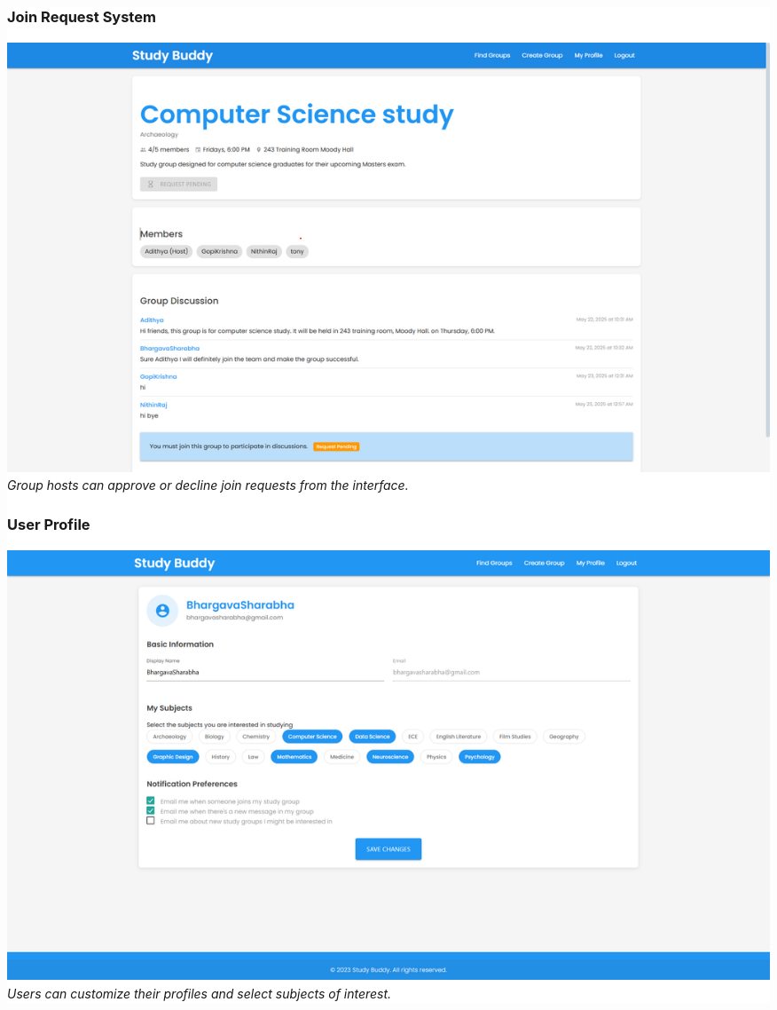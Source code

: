 ### Join Request System
![Join Requests](screenshots/join_requests.png)
*Group hosts can approve or decline join requests from the interface.*

### User Profile
![User Profile](screenshots/profile.png)
*Users can customize their profiles and select subjects of interest.*
